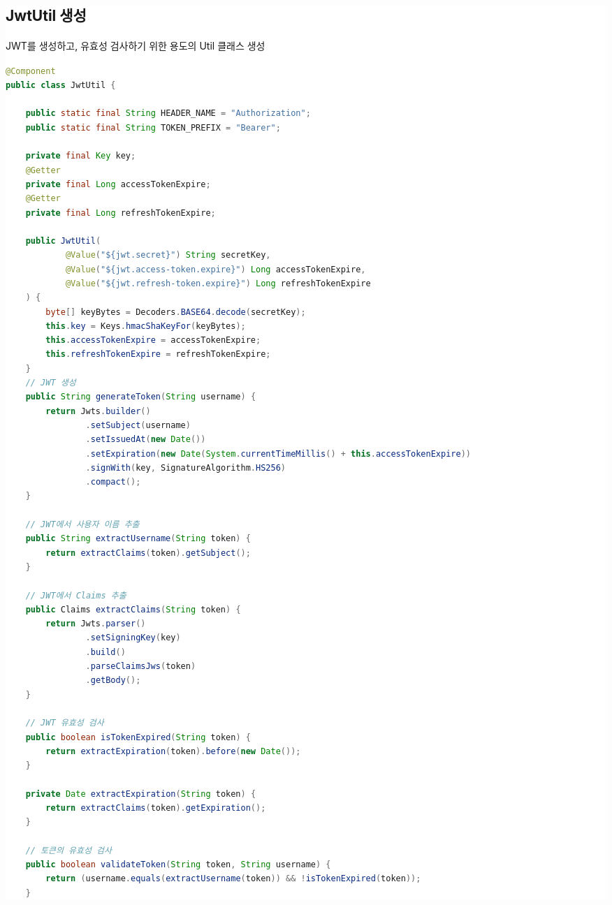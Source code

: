 
## JwtUtil 생성
JWT를 생성하고, 유효성 검사하기 위한 용도의 Util 클래스 생성
```java
@Component
public class JwtUtil {

    public static final String HEADER_NAME = "Authorization";
    public static final String TOKEN_PREFIX = "Bearer";

    private final Key key;
    @Getter
    private final Long accessTokenExpire;
    @Getter
    private final Long refreshTokenExpire;

    public JwtUtil(
            @Value("${jwt.secret}") String secretKey,
            @Value("${jwt.access-token.expire}") Long accessTokenExpire,
            @Value("${jwt.refresh-token.expire}") Long refreshTokenExpire
    ) {
        byte[] keyBytes = Decoders.BASE64.decode(secretKey);
        this.key = Keys.hmacShaKeyFor(keyBytes);
        this.accessTokenExpire = accessTokenExpire;
        this.refreshTokenExpire = refreshTokenExpire;
    }
    // JWT 생성
    public String generateToken(String username) {
        return Jwts.builder()
                .setSubject(username)
                .setIssuedAt(new Date())
                .setExpiration(new Date(System.currentTimeMillis() + this.accessTokenExpire))
                .signWith(key, SignatureAlgorithm.HS256)
                .compact();
    }

    // JWT에서 사용자 이름 추출
    public String extractUsername(String token) {
        return extractClaims(token).getSubject();
    }

    // JWT에서 Claims 추출
    public Claims extractClaims(String token) {
        return Jwts.parser()
                .setSigningKey(key)
                .build()
                .parseClaimsJws(token)
                .getBody();
    }

    // JWT 유효성 검사
    public boolean isTokenExpired(String token) {
        return extractExpiration(token).before(new Date());
    }

    private Date extractExpiration(String token) {
        return extractClaims(token).getExpiration();
    }

    // 토큰의 유효성 검사
    public boolean validateToken(String token, String username) {
        return (username.equals(extractUsername(token)) && !isTokenExpired(token));
    }
```